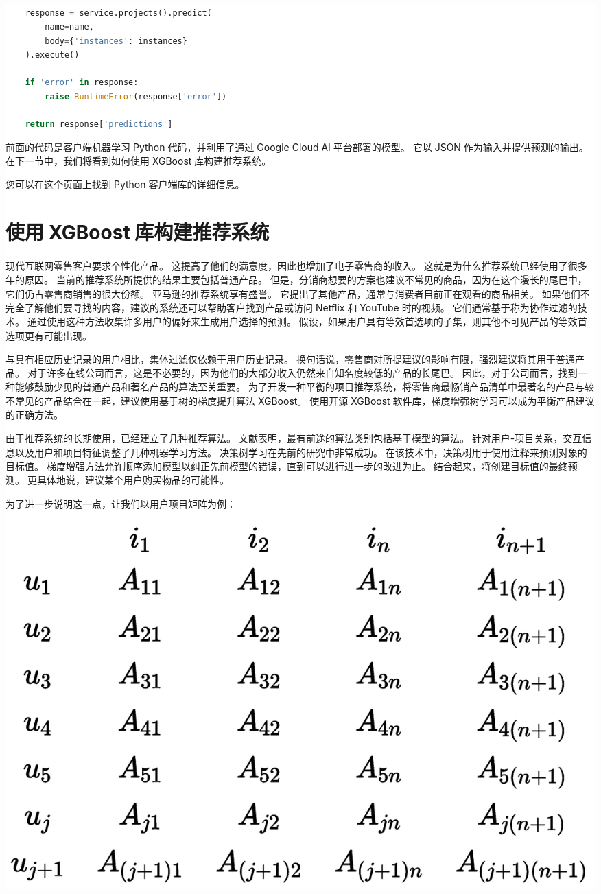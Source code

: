 ```py
    response = service.projects().predict(
        name=name,
        body={'instances': instances}
    ).execute()

    if 'error' in response:
        raise RuntimeError(response['error'])

    return response['predictions']
```

前面的代码是客户端机器学习 Python 代码，并利用了通过 Google Cloud AI 平台部署的模型。 它以 JSON 作为输入并提供预测的输出。 在下一节中，我们将看到如何使用 XGBoost 库构建推荐系统。

您可以在[这个页面](https://cloud.google.com/ml-engine/docs/tensorflow/python-client-library)上找到 Python 客户端库的详细信息。

# 使用 XGBoost 库构建推荐系统

现代互联网零售客户要求个性化产品。 这提高了他们的满​​意度，因此也增加了电子零售商的收入。 这就是为什么推荐系统已经使用了很多年的原因。 当前的推荐系统所提供的结果主要包括普通产品。 但是，分销商想要的方案也建议不常见的商品，因为在这个漫长的尾巴中，它们仍占零售商销售的很大份额。 亚马逊的推荐系统享有盛誉。 它提出了其他产品，通常与消费者目前正在观看的商品相关。 如果他们不完全了解他们要寻找的内容，建议的系统还可以帮助客户找到产品或访问 Netflix 和 YouTube 时的视频。 它们通常基于称为协作过滤的技术。 通过使用这种方法收集许多用户的偏好来生成用户选择的预测。 假设，如果用户具有等效首选项的子集，则其他不可见产品的等效首选项更有可能出现。

与具有相应历史记录的用户相比，集体过滤仅依赖于用户历史记录。 换句话说，零售商对所提建议的影响有限，强烈建议将其用于普通产品。 对于许多在线公司而言，这是不必要的，因为他们的大部分收入仍然来自知名度较低的产品的长尾巴。 因此，对于公司而言，找到一种能够鼓励少见的普通产品和著名产品的算法至关重要。 为了开发一种平衡的项目推荐系统，将零售商最畅销产品清单中最著名的产品与较不常见的产品结合在一起，建议使用基于树的梯度提升算法 XGBoost。 使用开源 XGBoost 软件库，梯度增强树学习可以成为平衡产品建议的正确方法。

由于推荐系统的长期使用，已经建立了几种推荐算法。 文献表明，最有前途的算法类别包括基于模型的算法。 针对用户-项目关系，交互信息以及用户和项目特征调整了几种机器学习方法。 决策树学习在先前的研究中非常成功。 在该技术中，决策树用于使用注释来预测对象的目标值。 梯度增强方法允许顺序添加模型以纠正先前模型的错误，直到可以进行进一步的改进为止。 结合起来，将创建目标值的最终预测。 更具体地说，建议某个用户购买物品的可能性。

为了进一步说明这一点，让我们以用户项目矩阵为例：

![](img/e6c8acfb-13ae-4537-88c1-af8c800b0746.png)
